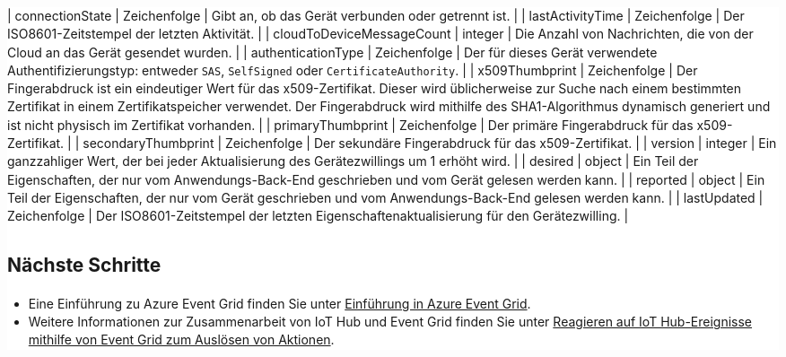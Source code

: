 | connectionState | Zeichenfolge | Gibt an, ob das Gerät verbunden oder getrennt ist. | 
| lastActivityTime | Zeichenfolge | Der ISO8601-Zeitstempel der letzten Aktivität. | 
| cloudToDeviceMessageCount | integer | Die Anzahl von Nachrichten, die von der Cloud an das Gerät gesendet wurden. | 
| authenticationType | Zeichenfolge | Der für dieses Gerät verwendete Authentifizierungstyp: entweder `SAS`, `SelfSigned` oder `CertificateAuthority`. |
| x509Thumbprint | Zeichenfolge | Der Fingerabdruck ist ein eindeutiger Wert für das x509-Zertifikat. Dieser wird üblicherweise zur Suche nach einem bestimmten Zertifikat in einem Zertifikatspeicher verwendet. Der Fingerabdruck wird mithilfe des SHA1-Algorithmus dynamisch generiert und ist nicht physisch im Zertifikat vorhanden. | 
| primaryThumbprint | Zeichenfolge | Der primäre Fingerabdruck für das x509-Zertifikat. |
| secondaryThumbprint | Zeichenfolge | Der sekundäre Fingerabdruck für das x509-Zertifikat. | 
| version | integer | Ein ganzzahliger Wert, der bei jeder Aktualisierung des Gerätezwillings um 1 erhöht wird. |
| desired | object | Ein Teil der Eigenschaften, der nur vom Anwendungs-Back-End geschrieben und vom Gerät gelesen werden kann. | 
| reported | object | Ein Teil der Eigenschaften, der nur vom Gerät geschrieben und vom Anwendungs-Back-End gelesen werden kann. |
| lastUpdated | Zeichenfolge | Der ISO8601-Zeitstempel der letzten Eigenschaftenaktualisierung für den Gerätezwilling. | 

## <a name="next-steps"></a>Nächste Schritte

* Eine Einführung zu Azure Event Grid finden Sie unter [Einführung in Azure Event Grid](overview.md).
* Weitere Informationen zur Zusammenarbeit von IoT Hub und Event Grid finden Sie unter [Reagieren auf IoT Hub-Ereignisse mithilfe von Event Grid zum Auslösen von Aktionen](../iot-hub/iot-hub-event-grid.md).